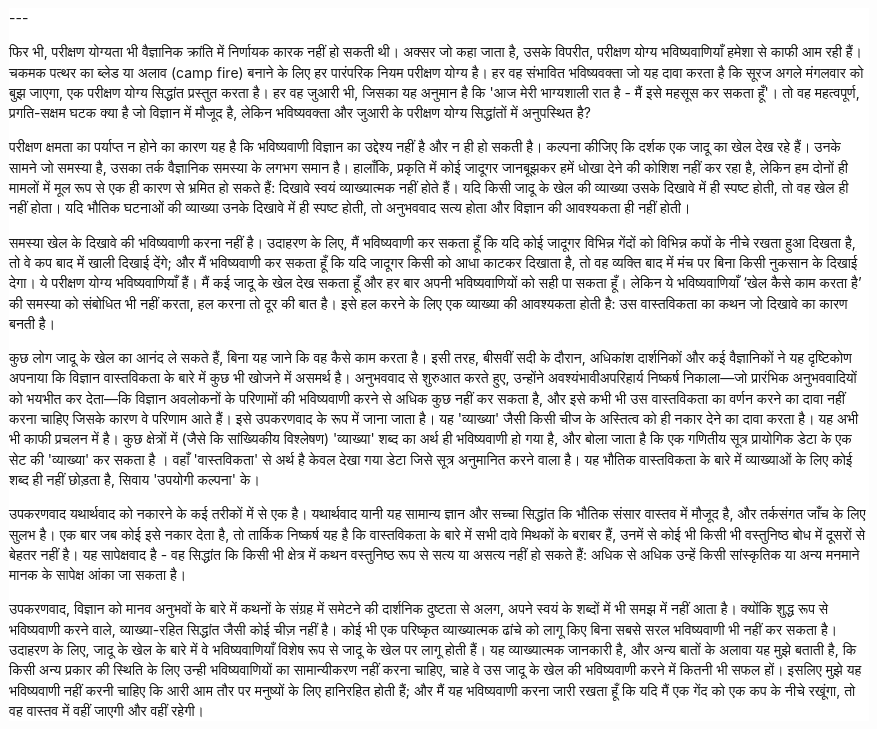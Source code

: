 \---

फिर भी, परीक्षण योग्यता भी वैज्ञानिक क्रांति में निर्णायक कारक नहीं हो सकती थी। अक्सर जो कहा जाता है, उसके विपरीत, परीक्षण योग्य भविष्यवाणियाँ हमेशा से काफी आम रही हैं। चकमक पत्थर का ब्लेड या अलाव (camp fire) बनाने के लिए हर पारंपरिक नियम परीक्षण योग्य है। हर वह संभावित भविष्यवक्ता जो यह दावा करता है कि सूरज अगले मंगलवार को बुझ जाएगा, एक परीक्षण योग्य सिद्धांत प्रस्तुत करता है। हर वह जुआरी भी, जिसका यह अनुमान है कि 'आज मेरी भाग्यशाली रात है \- मैं इसे महसूस कर सकता हूँ'। तो वह महत्वपूर्ण, प्रगति-सक्षम घटक क्या है जो विज्ञान में मौजूद है, लेकिन भविष्यवक्ता और जुआरी के परीक्षण योग्य सिद्धांतों में अनुपस्थित है?

परीक्षण क्षमता का पर्याप्त न होने का कारण यह है कि भविष्यवाणी विज्ञान का उद्देश्य नहीं है और न ही हो सकती है। कल्पना कीजिए कि दर्शक एक जादू का खेल देख रहे हैं। उनके सामने जो समस्या है, उसका तर्क वैज्ञानिक समस्या के लगभग समान है। हालाँकि, प्रकृति में कोई जादूगर जानबूझकर हमें धोखा देने की कोशिश नहीं कर रहा है, लेकिन हम दोनों ही मामलों में मूल रूप से एक ही कारण से भ्रमित हो सकते हैं: दिखावे स्वयं व्याख्यात्मक नहीं होते हैं। यदि किसी जादू के खेल की व्याख्या उसके दिखावे में ही स्पष्ट होती, तो वह खेल ही नहीं होता। यदि भौतिक घटनाओं की व्याख्या उनके दिखावे में ही स्पष्ट होती, तो अनुभववाद सत्य होता और विज्ञान की आवश्यकता ही नहीं होती।

समस्या खेल के दिखावे की भविष्यवाणी करना नहीं है। उदाहरण के लिए, मैं भविष्यवाणी कर सकता हूँ कि यदि कोई जादूगर विभिन्न गेंदों को विभिन्न कपों के नीचे रखता हुआ दिखता है, तो वे कप बाद में खाली दिखाई देंगे; और मैं भविष्यवाणी कर सकता हूँ कि यदि जादूगर किसी को आधा काटकर दिखाता है, तो वह व्यक्ति बाद में मंच पर बिना किसी नुकसान के दिखाई देगा। ये परीक्षण योग्य भविष्यवाणियाँ हैं। मैं कई जादू के खेल देख सकता हूँ और हर बार अपनी भविष्यवाणियों को सही पा सकता हूँ। लेकिन ये भविष्यवाणियाँ ‘खेल कैसे काम करता है’ की समस्या को संबोधित भी नहीं करता, हल करना तो दूर की बात है। इसे हल करने के लिए एक व्याख्या की आवश्यकता होती है: उस वास्तविकता का कथन जो दिखावे का कारण बनती है।

कुछ लोग जादू के खेल का आनंद ले सकते हैं, बिना यह जाने कि वह कैसे काम करता है। इसी तरह, बीसवीं सदी के दौरान, अधिकांश दार्शनिकों और कई वैज्ञानिकों ने यह दृष्टिकोण अपनाया कि विज्ञान वास्तविकता के बारे में कुछ भी खोजने में असमर्थ है। अनुभववाद से शुरुआत करते हुए, उन्होंने अवश्यंभावीअपरिहार्य निष्कर्ष निकाला—जो प्रारंभिक अनुभववादियों को भयभीत कर देता—कि विज्ञान अवलोकनों के परिणामों की भविष्यवाणी करने से अधिक कुछ नहीं कर सकता है, और इसे कभी भी उस वास्तविकता का वर्णन करने का दावा नहीं करना चाहिए जिसके कारण वे परिणाम आते हैं। इसे उपकरणवाद के रूप में जाना जाता है। यह 'व्याख्या' जैसी किसी चीज के अस्तित्व को ही नकार देने का दावा करता है। यह अभी भी काफी प्रचलन में है। कुछ क्षेत्रों में (जैसे कि सांख्यिकीय विश्लेषण) 'व्याख्या' शब्द का अर्थ ही भविष्यवाणी हो गया है, और बोला जाता है कि एक गणितीय सूत्र प्रायोगिक डेटा के एक सेट की 'व्याख्या' कर सकता है । वहाँ 'वास्तविकता' से अर्थ है केवल देखा गया डेटा जिसे सूत्र अनुमानित करने वाला है। यह भौतिक वास्तविकता के बारे में व्याख्याओं के लिए कोई शब्द ही नहीं छोड़ता है, सिवाय 'उपयोगी कल्पना' के।

उपकरणवाद यथार्थवाद को नकारने के कई तरीकों में से एक है। यथार्थवाद यानी यह सामान्य ज्ञान और सच्चा सिद्धांत कि भौतिक संसार वास्तव में मौजूद है, और तर्कसंगत जाँच के लिए सुलभ है। एक बार जब कोई इसे नकार देता है, तो तार्किक निष्कर्ष यह है कि वास्तविकता के बारे में सभी दावे मिथकों के बराबर हैं, उनमें से कोई भी किसी भी वस्तुनिष्ठ बोध में दूसरों से बेहतर नहीं है। यह सापेक्षवाद है \- वह सिद्धांत कि किसी भी क्षेत्र में कथन वस्तुनिष्ठ रूप से सत्य या असत्य नहीं हो सकते हैं: अधिक से अधिक उन्हें किसी सांस्कृतिक या अन्य मनमाने मानक के सापेक्ष आंका जा सकता है।

उपकरणवाद, विज्ञान को मानव अनुभवों के बारे में कथनों के संग्रह में समेटने की दार्शनिक दुष्टता से अलग, अपने स्वयं के शब्दों में भी समझ में नहीं आता है। क्योंकि शुद्ध रूप से भविष्यवाणी करने वाले, व्याख्या-रहित सिद्धांत जैसी कोई चीज़ नहीं है। कोई भी एक परिष्कृत व्याख्यात्मक ढांचे को लागू किए बिना सबसे सरल भविष्यवाणी भी नहीं कर सकता है। उदाहरण के लिए, जादू के खेल के बारे में वे भविष्यवाणियाँ विशेष रूप से जादू के खेल पर लागू होती हैं। यह व्याख्यात्मक जानकारी है, और अन्य बातों के अलावा यह मुझे बताती है, कि किसी अन्य प्रकार की स्थिति के लिए उन्ही भविष्यवाणियों का सामान्यीकरण नहीं करना चाहिए, चाहे वे उस जादू के खेल की भविष्यवाणी करने में कितनी भी सफल हों। इसलिए मुझे यह भविष्यवाणी नहीं करनी चाहिए कि आरी आम तौर पर मनुष्यों के लिए हानिरहित होती हैं; और मैं यह भविष्यवाणी करना जारी रखता हूँ कि यदि मैं एक गेंद को एक कप के नीचे रखूंगा, तो वह वास्तव में वहीं जाएगी और वहीं रहेगी।
